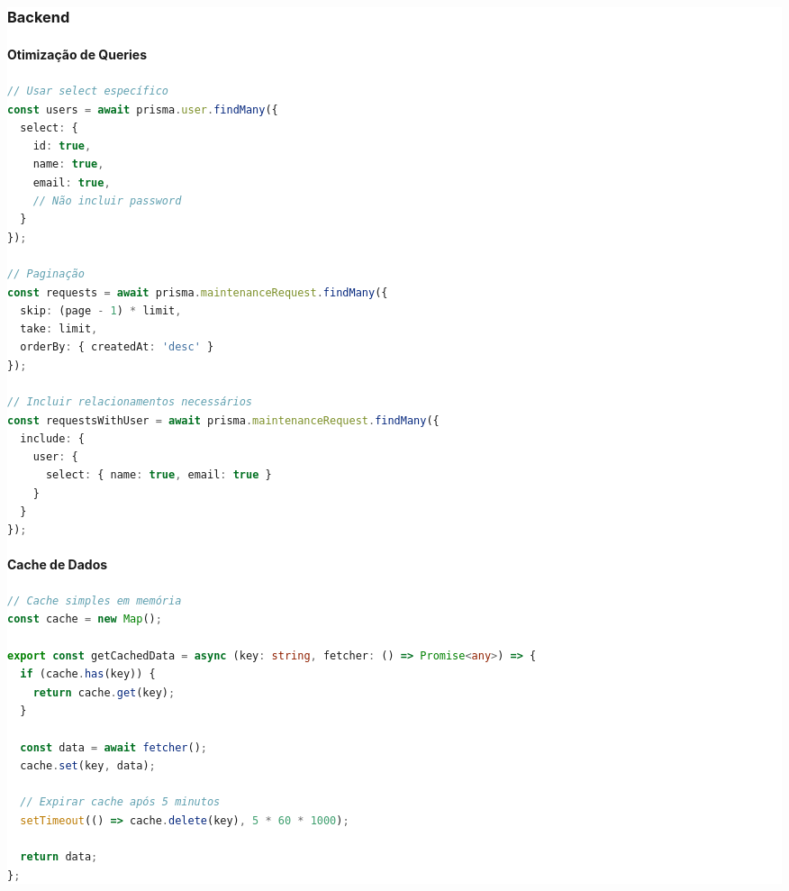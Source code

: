 ```typescript
```

### Backend

#### Otimização de Queries
```typescript
// Usar select específico
const users = await prisma.user.findMany({
  select: {
    id: true,
    name: true,
    email: true,
    // Não incluir password
  }
});

// Paginação
const requests = await prisma.maintenanceRequest.findMany({
  skip: (page - 1) * limit,
  take: limit,
  orderBy: { createdAt: 'desc' }
});

// Incluir relacionamentos necessários
const requestsWithUser = await prisma.maintenanceRequest.findMany({
  include: {
    user: {
      select: { name: true, email: true }
    }
  }
});
```

#### Cache de Dados
```typescript
// Cache simples em memória
const cache = new Map();

export const getCachedData = async (key: string, fetcher: () => Promise<any>) => {
  if (cache.has(key)) {
    return cache.get(key);
  }
  
  const data = await fetcher();
  cache.set(key, data);
  
  // Expirar cache após 5 minutos
  setTimeout(() => cache.delete(key), 5 * 60 * 1000);
  
  return data;
};
```

